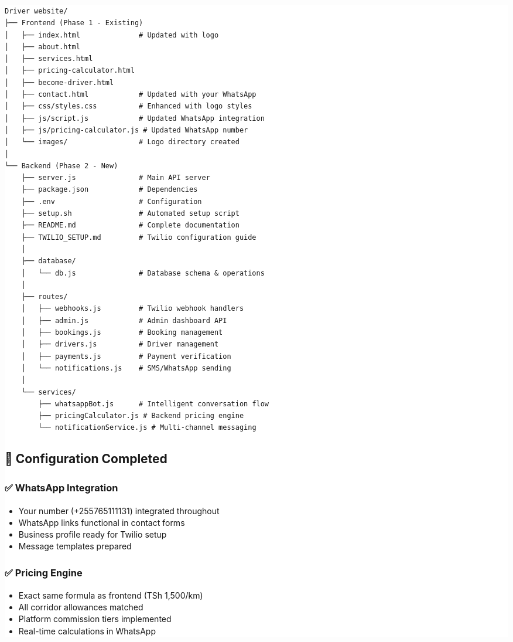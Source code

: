 ```
Driver website/
├── Frontend (Phase 1 - Existing)
│   ├── index.html              # Updated with logo
│   ├── about.html
│   ├── services.html
│   ├── pricing-calculator.html
│   ├── become-driver.html
│   ├── contact.html            # Updated with your WhatsApp
│   ├── css/styles.css          # Enhanced with logo styles
│   ├── js/script.js            # Updated WhatsApp integration
│   ├── js/pricing-calculator.js # Updated WhatsApp number
│   └── images/                 # Logo directory created
│
└── Backend (Phase 2 - New)
    ├── server.js               # Main API server
    ├── package.json            # Dependencies
    ├── .env                    # Configuration
    ├── setup.sh                # Automated setup script
    ├── README.md               # Complete documentation
    ├── TWILIO_SETUP.md         # Twilio configuration guide
    │
    ├── database/
    │   └── db.js               # Database schema & operations
    │
    ├── routes/
    │   ├── webhooks.js         # Twilio webhook handlers
    │   ├── admin.js            # Admin dashboard API
    │   ├── bookings.js         # Booking management
    │   ├── drivers.js          # Driver management
    │   ├── payments.js         # Payment verification
    │   └── notifications.js    # SMS/WhatsApp sending
    │
    └── services/
        ├── whatsappBot.js      # Intelligent conversation flow
        ├── pricingCalculator.js # Backend pricing engine
        └── notificationService.js # Multi-channel messaging
```

## 🔧 Configuration Completed

### ✅ **WhatsApp Integration**
- Your number (+255765111131) integrated throughout
- WhatsApp links functional in contact forms
- Business profile ready for Twilio setup
- Message templates prepared

### ✅ **Pricing Engine**
- Exact same formula as frontend (TSh 1,500/km)
- All corridor allowances matched
- Platform commission tiers implemented
- Real-time calculations in WhatsApp
